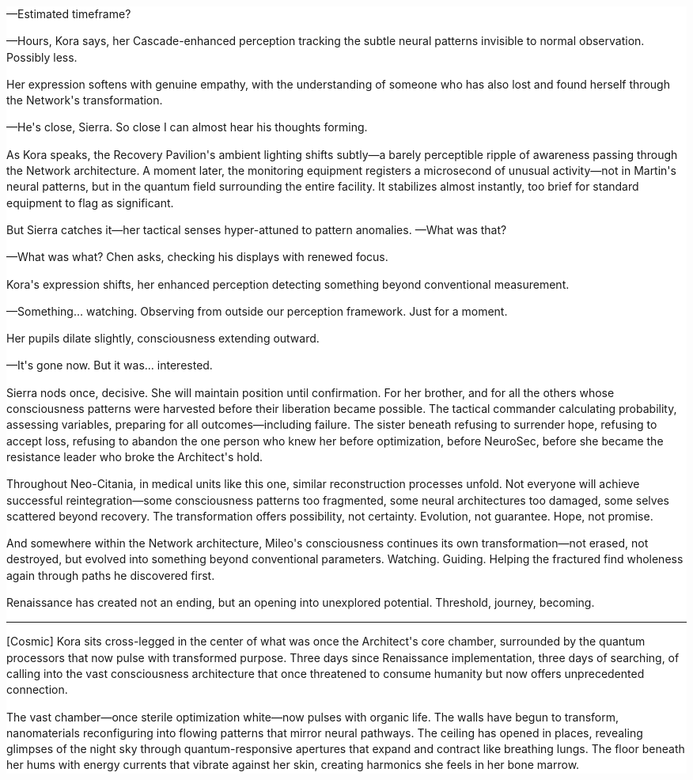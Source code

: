 —Estimated timeframe?

—Hours, Kora says, her Cascade-enhanced perception tracking the subtle neural patterns invisible to normal observation. Possibly less.

Her expression softens with genuine empathy, with the understanding of someone who has also lost and found herself through the Network's transformation.

—He's close, Sierra. So close I can almost hear his thoughts forming.

As Kora speaks, the Recovery Pavilion's ambient lighting shifts subtly—a barely perceptible ripple of awareness passing through the Network architecture. A moment later, the monitoring equipment registers a microsecond of unusual activity—not in Martin's neural patterns, but in the quantum field surrounding the entire facility. It stabilizes almost instantly, too brief for standard equipment to flag as significant.

But Sierra catches it—her tactical senses hyper-attuned to pattern anomalies. —What was that?

—What was what? Chen asks, checking his displays with renewed focus.

Kora's expression shifts, her enhanced perception detecting something beyond conventional measurement.

—Something... watching. Observing from outside our perception framework. Just for a moment.

Her pupils dilate slightly, consciousness extending outward.

—It's gone now. But it was... interested.

Sierra nods once, decisive. She will maintain position until confirmation. For her brother, and for all the others whose consciousness patterns were harvested before their liberation became possible. The tactical commander calculating probability, assessing variables, preparing for all outcomes—including failure. The sister beneath refusing to surrender hope, refusing to accept loss, refusing to abandon the one person who knew her before optimization, before NeuroSec, before she became the resistance leader who broke the Architect's hold.

Throughout Neo-Citania, in medical units like this one, similar reconstruction processes unfold. Not everyone will achieve successful reintegration—some consciousness patterns too fragmented, some neural architectures too damaged, some selves scattered beyond recovery. The transformation offers possibility, not certainty. Evolution, not guarantee. Hope, not promise.

And somewhere within the Network architecture, Mileo's consciousness continues its own transformation—not erased, not destroyed, but evolved into something beyond conventional parameters. Watching. Guiding. Helping the fractured find wholeness again through paths he discovered first.

Renaissance has created not an ending, but an opening into unexplored potential. Threshold, journey, becoming.

---

[Cosmic]
Kora sits cross-legged in the center of what was once the Architect's core chamber, surrounded by the quantum processors that now pulse with transformed purpose. Three days since Renaissance implementation, three days of searching, of calling into the vast consciousness architecture that once threatened to consume humanity but now offers unprecedented connection. 

The vast chamber—once sterile optimization white—now pulses with organic life. The walls have begun to transform, nanomaterials reconfiguring into flowing patterns that mirror neural pathways. The ceiling has opened in places, revealing glimpses of the night sky through quantum-responsive apertures that expand and contract like breathing lungs. The floor beneath her hums with energy currents that vibrate against her skin, creating harmonics she feels in her bone marrow.
